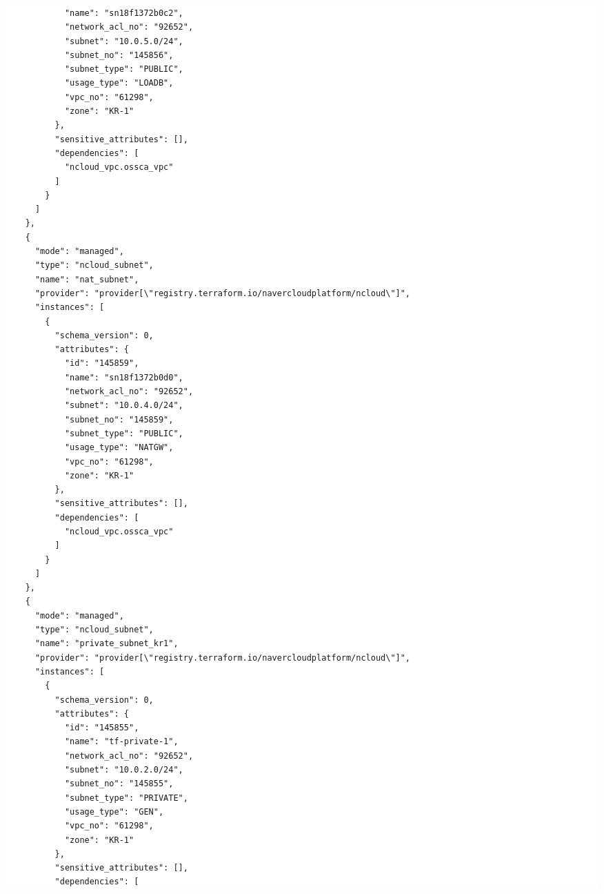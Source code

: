 ```
            "name": "sn18f1372b0c2",
            "network_acl_no": "92652",
            "subnet": "10.0.5.0/24",
            "subnet_no": "145856",
            "subnet_type": "PUBLIC",
            "usage_type": "LOADB",
            "vpc_no": "61298",
            "zone": "KR-1"
          },
          "sensitive_attributes": [],
          "dependencies": [
            "ncloud_vpc.ossca_vpc"
          ]
        }
      ]
    },
    {
      "mode": "managed",
      "type": "ncloud_subnet",
      "name": "nat_subnet",
      "provider": "provider[\"registry.terraform.io/navercloudplatform/ncloud\"]",
      "instances": [
        {
          "schema_version": 0,
          "attributes": {
            "id": "145859",
            "name": "sn18f1372b0d0",
            "network_acl_no": "92652",
            "subnet": "10.0.4.0/24",
            "subnet_no": "145859",
            "subnet_type": "PUBLIC",
            "usage_type": "NATGW",
            "vpc_no": "61298",
            "zone": "KR-1"
          },
          "sensitive_attributes": [],
          "dependencies": [
            "ncloud_vpc.ossca_vpc"
          ]
        }
      ]
    },
    {
      "mode": "managed",
      "type": "ncloud_subnet",
      "name": "private_subnet_kr1",
      "provider": "provider[\"registry.terraform.io/navercloudplatform/ncloud\"]",
      "instances": [
        {
          "schema_version": 0,
          "attributes": {
            "id": "145855",
            "name": "tf-private-1",
            "network_acl_no": "92652",
            "subnet": "10.0.2.0/24",
            "subnet_no": "145855",
            "subnet_type": "PRIVATE",
            "usage_type": "GEN",
            "vpc_no": "61298",
            "zone": "KR-1"
          },
          "sensitive_attributes": [],
          "dependencies": [
```